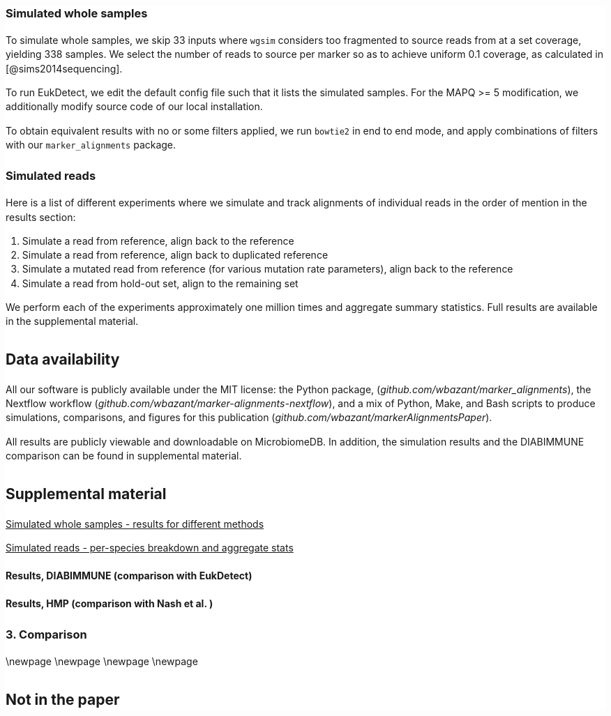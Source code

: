 ### Simulated whole samples
To simulate whole samples, we skip 33 inputs where `wgsim` considers too fragmented to source reads from at a set coverage, yielding 338 samples. We select the number of reads to source per marker so as to achieve uniform 0.1 coverage, as calculated in [@sims2014sequencing].

To run EukDetect, we edit the default config file such that it lists the simulated samples. For the MAPQ >= 5 modification, we additionally modify source code of our local installation.

To obtain equivalent results with no or some filters applied, we run `bowtie2` in end to end mode, and apply combinations of filters with our `marker_alignments` package.

### Simulated reads
Here is a list of different experiments where we simulate and track alignments of individual reads in the order of mention in the results section:
1. Simulate a read from reference, align back to the reference
2. Simulate a read from reference, align back to duplicated reference
3. Simulate a mutated read from reference (for various mutation rate parameters), align back to the reference
4. Simulate a read from hold-out set, align to the remaining set

We perform each of the experiments approximately one million times and aggregate summary statistics. Full results are available in the supplemental material.

## Data availability

All our software is publicly available under the MIT license: the Python package, (*github.com/wbazant/marker_alignments*), the Nextflow workflow (*github.com/wbazant/marker-alignments-nextflow*), and a mix of Python, Make, and Bash scripts to produce simulations, comparisons, and figures for this publication (*github.com/wbazant/markerAlignmentsPaper*). 

All results are publicly viewable and downloadable on MicrobiomeDB. In addition, the simulation results and the DIABIMMUNE comparison can be found in supplemental material. 


## Supplemental material

[Simulated whole samples - results for different methods](https://github.com/wbazant/markerAlignmentsPaper/raw/master/supplement/wgsimWholeSamplesOneTenthCoverage.xlsx)

[Simulated reads - per-species breakdown and aggregate stats](https://github.com/wbazant/markerAlignmentsPaper/raw/master/supplement/simulatedReads.xlsx)

#### Results, DIABIMMUNE (comparison with EukDetect)
#### Results, HMP (comparison with Nash et al. )

### 3. Comparison 
\newpage
\newpage
\newpage
\newpage
## Not in the paper
